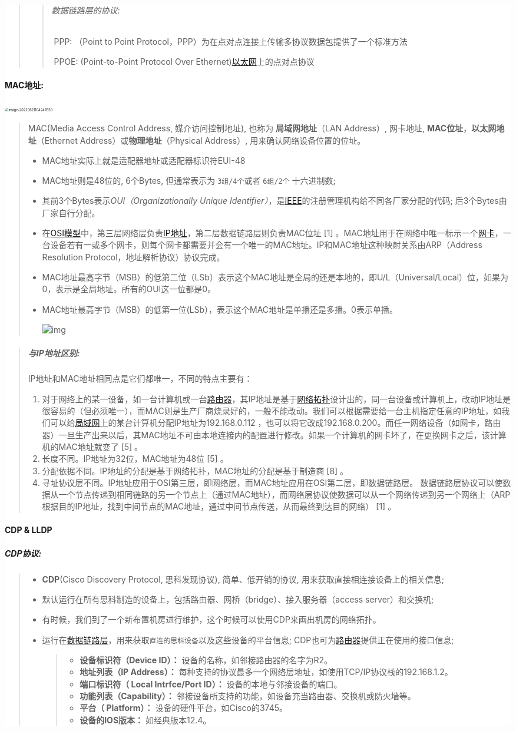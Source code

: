 >   >   ###### 数据链路层的协议:
>   >
>   >   ​	PPP: （Point to Point Protocol，PPP）为在点对点连接上传输多协议数据包提供了一个标准方法
>   >
>   >   ​	PPOE: (Point-to-Point Protocol Over Ethernet)[以太网](https://baike.baidu.com/item/以太网)上的点对点协议

#### MAC地址:

<img src="https://cdn.jsdelivr.net/gh/Wolfxin/MyPicGo/img/image-20220621104247650.png" alt="image-20220621104247650" style="zoom:40%;" />

>   MAC(Media Access Control Address, 媒介访问控制地址), 也称为 **局域网地址**（LAN Address）, 网卡地址, **MAC位址**，**以太网地址**（Ethernet Address）或**物理地址**（Physical Address）, 用来确认网络设备位置的位址。
>
>   -   MAC地址实际上就是适配器地址或适配器标识符EUI-48
>
>   -   MAC地址则是48位的, 6个Bytes, 但通常表示为 `3组/4个`或者 `6组/2个` 十六进制数;
>
>   -   其前3个Bytes表示*OUI（Organizationally Unique Identifier）*，是[IEEE](https://baike.baidu.com/item/IEEE/150905)的注册管理机构给不同各厂家分配的代码; 后3个Bytes由厂家自行分配。
>
>   -   在[OSI模型](https://baike.baidu.com/item/OSI模型)中，第三层网络层负责[IP地址](https://baike.baidu.com/item/IP地址)，第二层数据链路层则负责MAC位址 [1] 。MAC地址用于在网络中唯一标示一个[网卡](https://baike.baidu.com/item/网卡)，一台设备若有一或多个网卡，则每个网卡都需要并会有一个唯一的MAC地址。IP和MAC地址这种映射关系由ARP（Address Resolution Protocol，地址解析协议）协议完成。
>
>   -   MAC地址最高字节（MSB）的低第二位（LSb）表示这个MAC地址是全局的还是本地的，即U/L（Universal/Local）位，如果为0，表示是全局地址。所有的OUI这一位都是0。
>
>   -   MAC地址最高字节（MSB）的低第一位(LSb），表示这个MAC地址是单播还是多播。0表示单播。
>
>       ![img](https://cdn.jsdelivr.net/gh/Wolfxin/MyPicGo/img/7af40ad162d9f2d36c26cc35a7ec8a136327cc31)

>   ##### 与IP地址区别:
>
>   IP地址和MAC地址相同点是它们都唯一，不同的特点主要有：
>
>   1.  对于网络上的某一设备，如一台计算机或一台[路由器](https://baike.baidu.com/item/路由器)，其IP地址是基于[网络拓扑](https://baike.baidu.com/item/网络拓扑/4804125)设计出的，同一台设备或计算机上，改动IP地址是很容易的（但必须唯一），而MAC则是生产厂商烧录好的，一般不能改动。我们可以根据需要给一台主机指定任意的IP地址，如我们可以给[局域网](https://baike.baidu.com/item/局域网)上的某台计算机分配IP地址为192.168.0.112 ，也可以将它改成192.168.0.200。而任一网络设备（如网卡，路由器）一旦生产出来以后，其MAC地址不可由本地连接内的配置进行修改。如果一个计算机的网卡坏了，在更换网卡之后，该计算机的MAC地址就变了 [5] 。
>   2.  长度不同。IP地址为32位，MAC地址为48位 [5] 。
>   3.  分配依据不同。IP地址的分配是基于网络拓扑，MAC地址的分配是基于制造商 [8] 。
>   4.  寻址协议层不同。IP地址应用于OSI第三层，即网络层，而MAC地址应用在OSI第二层，即数据链路层。 数据链路层协议可以使数据从一个节点传递到相同链路的另一个节点上（通过MAC地址），而网络层协议使数据可以从一个网络传递到另一个网络上（ARP根据目的IP地址，找到中间节点的MAC地址，通过中间节点传送，从而最终到达目的网络） [1] 。

#### CDP & LLDP

##### CDP协议:

>   -   **CDP**(Cisco Discovery Protocol, 思科发现协议), 简单、低开销的协议, 用来获取直接相连接设备上的相关信息;
>
>   -   默认运行在所有思科制造的设备上，包括路由器、网桥（bridge）、接入服务器（access server）和交换机;
>
>   -   有时候，我们到了一个新布置机房进行维护，这个时候可以使用CDP来画出机房的网络拓扑。
>
>   -   运行在[数据链路层](https://so.csdn.net/so/search?q=数据链路层&spm=1001.2101.3001.7020)，用来获取`直连的思科设备`以及这些设备的平台信息; CDP也可为[路由器](https://so.csdn.net/so/search?q=路由器&spm=1001.2101.3001.7020)提供正在使用的接口信息;
>
>       >   -   **设备标识符（Device ID）：** 设备的名称，如邻接路由器的名字为R2。
>       >   -   **地址列表（IP Address）：** 每种支持的协议最多一个网络层地址，如使用TCP/IP协议栈的192.168.1.2。
>       >   -   **端口标识符（ Local Intrfce/Port ID）：** 设备的本地与邻接设备的端口。
>       >   -   **功能列表（Capability）：** 邻接设备所支持的功能，如设备充当路由器、交换机或防火墙等。
>       >   -   **平台（ Platform）：** 设备的硬件平台，如Cisco的3745。
>       >   -   **设备的IOS版本：** 如经典版本12.4。